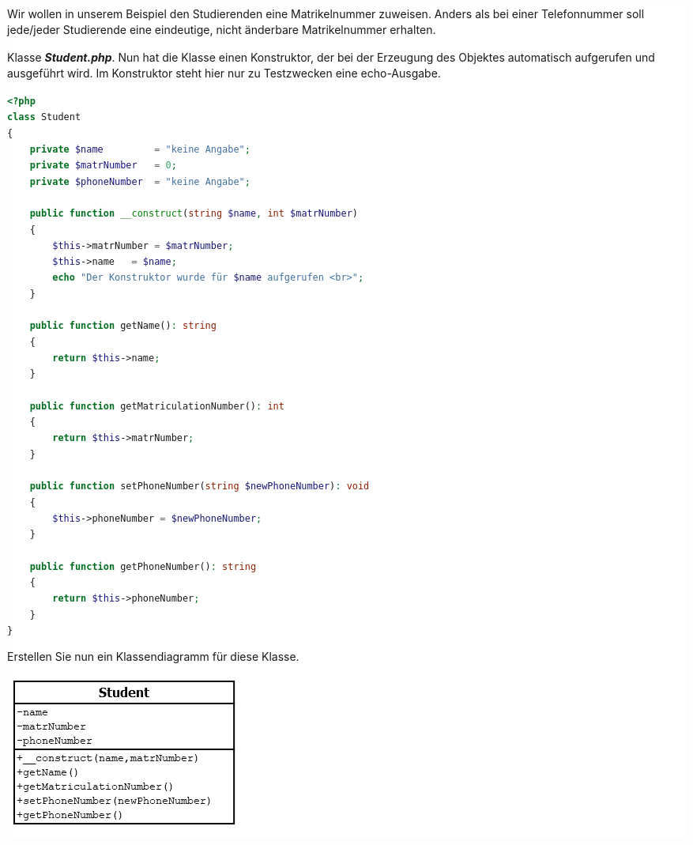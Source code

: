 Wir wollen in unserem Beispiel den Studierenden eine Matrikelnummer zuweisen. Anders als bei einer Telefonnummer soll jede/jeder Studierende eine eindeutige, nicht änderbare Matrikelnummer erhalten.


Klasse _**Student.php**_. Nun hat die Klasse einen Konstruktor, der bei der Erzeugung des Objektes automatisch aufgerufen und ausgeführt wird. Im Konstruktor steht hier nur zu Testzwecken eine echo-Ausgabe.


```php
<?php
class Student
{
    private $name         = "keine Angabe";
    private $matrNumber   = 0;    
    private $phoneNumber  = "keine Angabe";

    public function __construct(string $name, int $matrNumber)
    {
        $this->matrNumber = $matrNumber;
        $this->name   = $name;
        echo "Der Konstruktor wurde für $name aufgerufen <br>";
    }

    public function getName(): string
    {
        return $this->name; 
    }

    public function getMatriculationNumber(): int
    {
        return $this->matrNumber; 
    }

    public function setPhoneNumber(string $newPhoneNumber): void
    {
        $this->phoneNumber = $newPhoneNumber;
    }
	
    public function getPhoneNumber(): string
    {
        return $this->phoneNumber;
    }
}
```

Erstellen Sie nun ein Klassendiagramm für diese Klasse.

![](images/Pasted%20image%2020250421142528.png)
